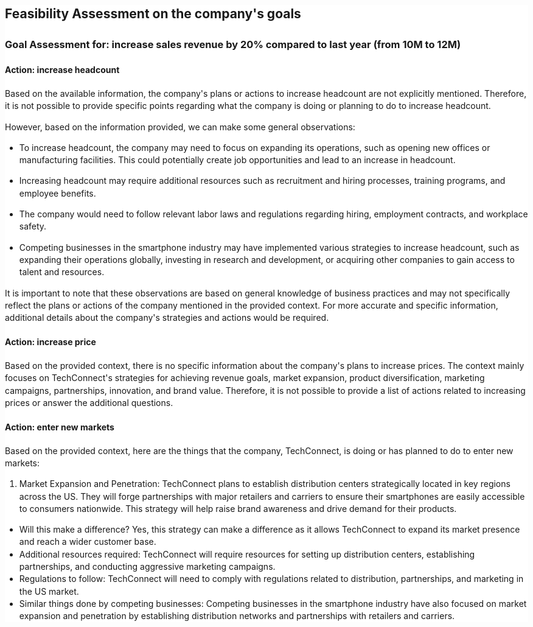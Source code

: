 ## Feasibility Assessment on the company's goals
### Goal Assessment for: increase sales revenue by 20% compared to last year (from 10M to 12M)
#### Action: increase headcount
Based on the available information, the company's plans or actions to increase headcount are not explicitly mentioned. Therefore, it is not possible to provide specific points regarding what the company is doing or planning to do to increase headcount.

However, based on the information provided, we can make some general observations:

- To increase headcount, the company may need to focus on expanding its operations, such as opening new offices or manufacturing facilities. This could potentially create job opportunities and lead to an increase in headcount.

- Increasing headcount may require additional resources such as recruitment and hiring processes, training programs, and employee benefits.

- The company would need to follow relevant labor laws and regulations regarding hiring, employment contracts, and workplace safety.

- Competing businesses in the smartphone industry may have implemented various strategies to increase headcount, such as expanding their operations globally, investing in research and development, or acquiring other companies to gain access to talent and resources.

It is important to note that these observations are based on general knowledge of business practices and may not specifically reflect the plans or actions of the company mentioned in the provided context. For more accurate and specific information, additional details about the company's strategies and actions would be required.
#### Action: increase price
Based on the provided context, there is no specific information about the company's plans to increase prices. The context mainly focuses on TechConnect's strategies for achieving revenue goals, market expansion, product diversification, marketing campaigns, partnerships, innovation, and brand value. Therefore, it is not possible to provide a list of actions related to increasing prices or answer the additional questions.
#### Action: enter new markets
Based on the provided context, here are the things that the company, TechConnect, is doing or has planned to do to enter new markets:

1. Market Expansion and Penetration: TechConnect plans to establish distribution centers strategically located in key regions across the US. They will forge partnerships with major retailers and carriers to ensure their smartphones are easily accessible to consumers nationwide. This strategy will help raise brand awareness and drive demand for their products.

- Will this make a difference? Yes, this strategy can make a difference as it allows TechConnect to expand its market presence and reach a wider customer base.
- Additional resources required: TechConnect will require resources for setting up distribution centers, establishing partnerships, and conducting aggressive marketing campaigns.
- Regulations to follow: TechConnect will need to comply with regulations related to distribution, partnerships, and marketing in the US market.
- Similar things done by competing businesses: Competing businesses in the smartphone industry have also focused on market expansion and penetration by establishing distribution networks and partnerships with retailers and carriers.
